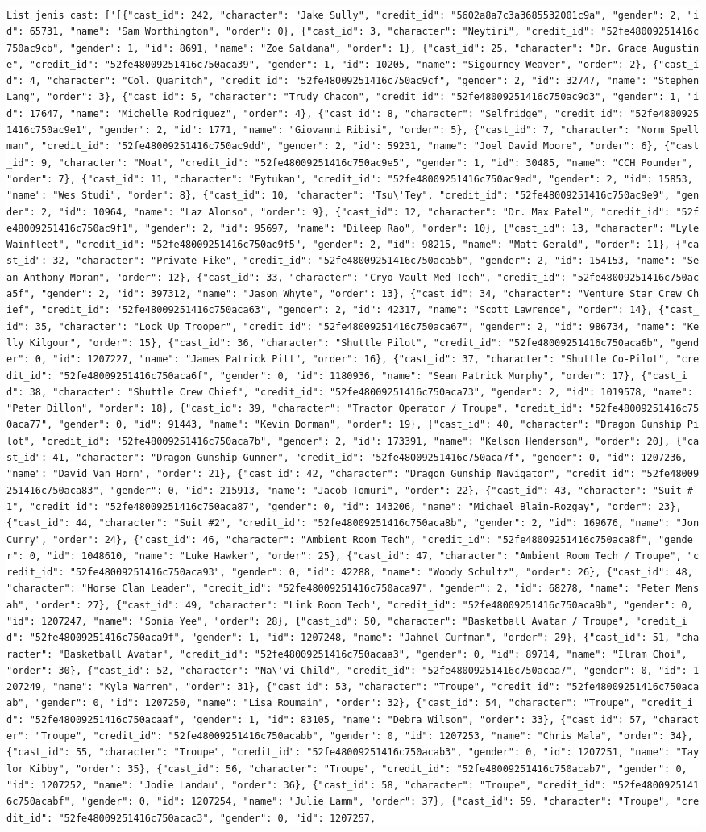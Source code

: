 ```
List jenis cast: ['[{"cast_id": 242, "character": "Jake Sully", "credit_id": "5602a8a7c3a3685532001c9a", "gender": 2, "id": 65731, "name": "Sam Worthington", "order": 0}, {"cast_id": 3, "character": "Neytiri", "credit_id": "52fe48009251416c750ac9cb", "gender": 1, "id": 8691, "name": "Zoe Saldana", "order": 1}, {"cast_id": 25, "character": "Dr. Grace Augustine", "credit_id": "52fe48009251416c750aca39", "gender": 1, "id": 10205, "name": "Sigourney Weaver", "order": 2}, {"cast_id": 4, "character": "Col. Quaritch", "credit_id": "52fe48009251416c750ac9cf", "gender": 2, "id": 32747, "name": "Stephen Lang", "order": 3}, {"cast_id": 5, "character": "Trudy Chacon", "credit_id": "52fe48009251416c750ac9d3", "gender": 1, "id": 17647, "name": "Michelle Rodriguez", "order": 4}, {"cast_id": 8, "character": "Selfridge", "credit_id": "52fe48009251416c750ac9e1", "gender": 2, "id": 1771, "name": "Giovanni Ribisi", "order": 5}, {"cast_id": 7, "character": "Norm Spellman", "credit_id": "52fe48009251416c750ac9dd", "gender": 2, "id": 59231, "name": "Joel David Moore", "order": 6}, {"cast_id": 9, "character": "Moat", "credit_id": "52fe48009251416c750ac9e5", "gender": 1, "id": 30485, "name": "CCH Pounder", "order": 7}, {"cast_id": 11, "character": "Eytukan", "credit_id": "52fe48009251416c750ac9ed", "gender": 2, "id": 15853, "name": "Wes Studi", "order": 8}, {"cast_id": 10, "character": "Tsu\'Tey", "credit_id": "52fe48009251416c750ac9e9", "gender": 2, "id": 10964, "name": "Laz Alonso", "order": 9}, {"cast_id": 12, "character": "Dr. Max Patel", "credit_id": "52fe48009251416c750ac9f1", "gender": 2, "id": 95697, "name": "Dileep Rao", "order": 10}, {"cast_id": 13, "character": "Lyle Wainfleet", "credit_id": "52fe48009251416c750ac9f5", "gender": 2, "id": 98215, "name": "Matt Gerald", "order": 11}, {"cast_id": 32, "character": "Private Fike", "credit_id": "52fe48009251416c750aca5b", "gender": 2, "id": 154153, "name": "Sean Anthony Moran", "order": 12}, {"cast_id": 33, "character": "Cryo Vault Med Tech", "credit_id": "52fe48009251416c750aca5f", "gender": 2, "id": 397312, "name": "Jason Whyte", "order": 13}, {"cast_id": 34, "character": "Venture Star Crew Chief", "credit_id": "52fe48009251416c750aca63", "gender": 2, "id": 42317, "name": "Scott Lawrence", "order": 14}, {"cast_id": 35, "character": "Lock Up Trooper", "credit_id": "52fe48009251416c750aca67", "gender": 2, "id": 986734, "name": "Kelly Kilgour", "order": 15}, {"cast_id": 36, "character": "Shuttle Pilot", "credit_id": "52fe48009251416c750aca6b", "gender": 0, "id": 1207227, "name": "James Patrick Pitt", "order": 16}, {"cast_id": 37, "character": "Shuttle Co-Pilot", "credit_id": "52fe48009251416c750aca6f", "gender": 0, "id": 1180936, "name": "Sean Patrick Murphy", "order": 17}, {"cast_id": 38, "character": "Shuttle Crew Chief", "credit_id": "52fe48009251416c750aca73", "gender": 2, "id": 1019578, "name": "Peter Dillon", "order": 18}, {"cast_id": 39, "character": "Tractor Operator / Troupe", "credit_id": "52fe48009251416c750aca77", "gender": 0, "id": 91443, "name": "Kevin Dorman", "order": 19}, {"cast_id": 40, "character": "Dragon Gunship Pilot", "credit_id": "52fe48009251416c750aca7b", "gender": 2, "id": 173391, "name": "Kelson Henderson", "order": 20}, {"cast_id": 41, "character": "Dragon Gunship Gunner", "credit_id": "52fe48009251416c750aca7f", "gender": 0, "id": 1207236, "name": "David Van Horn", "order": 21}, {"cast_id": 42, "character": "Dragon Gunship Navigator", "credit_id": "52fe48009251416c750aca83", "gender": 0, "id": 215913, "name": "Jacob Tomuri", "order": 22}, {"cast_id": 43, "character": "Suit #1", "credit_id": "52fe48009251416c750aca87", "gender": 0, "id": 143206, "name": "Michael Blain-Rozgay", "order": 23}, {"cast_id": 44, "character": "Suit #2", "credit_id": "52fe48009251416c750aca8b", "gender": 2, "id": 169676, "name": "Jon Curry", "order": 24}, {"cast_id": 46, "character": "Ambient Room Tech", "credit_id": "52fe48009251416c750aca8f", "gender": 0, "id": 1048610, "name": "Luke Hawker", "order": 25}, {"cast_id": 47, "character": "Ambient Room Tech / Troupe", "credit_id": "52fe48009251416c750aca93", "gender": 0, "id": 42288, "name": "Woody Schultz", "order": 26}, {"cast_id": 48, "character": "Horse Clan Leader", "credit_id": "52fe48009251416c750aca97", "gender": 2, "id": 68278, "name": "Peter Mensah", "order": 27}, {"cast_id": 49, "character": "Link Room Tech", "credit_id": "52fe48009251416c750aca9b", "gender": 0, "id": 1207247, "name": "Sonia Yee", "order": 28}, {"cast_id": 50, "character": "Basketball Avatar / Troupe", "credit_id": "52fe48009251416c750aca9f", "gender": 1, "id": 1207248, "name": "Jahnel Curfman", "order": 29}, {"cast_id": 51, "character": "Basketball Avatar", "credit_id": "52fe48009251416c750acaa3", "gender": 0, "id": 89714, "name": "Ilram Choi", "order": 30}, {"cast_id": 52, "character": "Na\'vi Child", "credit_id": "52fe48009251416c750acaa7", "gender": 0, "id": 1207249, "name": "Kyla Warren", "order": 31}, {"cast_id": 53, "character": "Troupe", "credit_id": "52fe48009251416c750acaab", "gender": 0, "id": 1207250, "name": "Lisa Roumain", "order": 32}, {"cast_id": 54, "character": "Troupe", "credit_id": "52fe48009251416c750acaaf", "gender": 1, "id": 83105, "name": "Debra Wilson", "order": 33}, {"cast_id": 57, "character": "Troupe", "credit_id": "52fe48009251416c750acabb", "gender": 0, "id": 1207253, "name": "Chris Mala", "order": 34}, {"cast_id": 55, "character": "Troupe", "credit_id": "52fe48009251416c750acab3", "gender": 0, "id": 1207251, "name": "Taylor Kibby", "order": 35}, {"cast_id": 56, "character": "Troupe", "credit_id": "52fe48009251416c750acab7", "gender": 0, "id": 1207252, "name": "Jodie Landau", "order": 36}, {"cast_id": 58, "character": "Troupe", "credit_id": "52fe48009251416c750acabf", "gender": 0, "id": 1207254, "name": "Julie Lamm", "order": 37}, {"cast_id": 59, "character": "Troupe", "credit_id": "52fe48009251416c750acac3", "gender": 0, "id": 1207257,
```